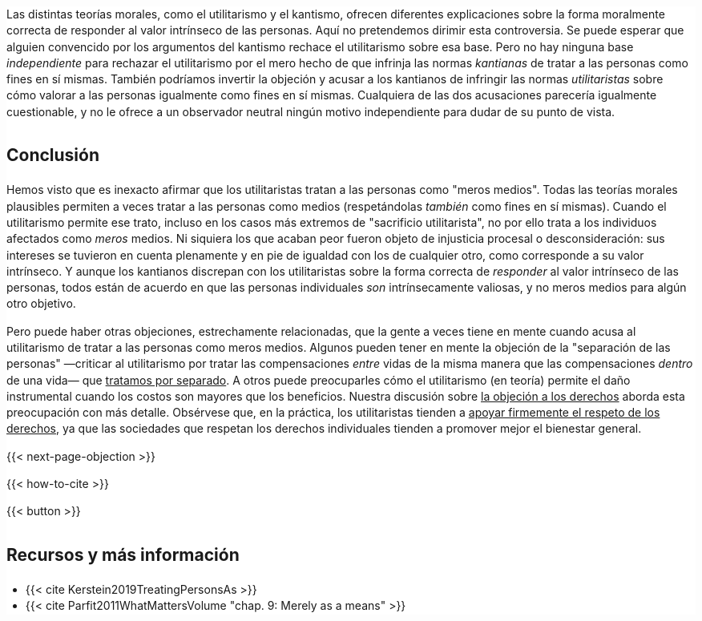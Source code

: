 Las distintas teorías morales, como el utilitarismo y el kantismo, ofrecen diferentes explicaciones sobre la forma moralmente correcta de responder al valor intrínseco de las personas. Aquí no pretendemos dirimir esta controversia. Se puede esperar que alguien convencido por los argumentos del kantismo rechace el utilitarismo sobre esa base. Pero no hay ninguna base _independiente_ para rechazar el utilitarismo por el mero hecho de que infrinja las normas _kantianas_ de tratar a las personas como fines en sí mismas. También podríamos invertir la objeción y acusar a los kantianos de infringir las normas _utilitaristas_ sobre cómo valorar a las personas igualmente como fines en sí mismas. Cualquiera de las dos acusaciones parecería igualmente cuestionable, y no le ofrece a un observador neutral ningún motivo independiente para dudar de su punto de vista.

## Conclusión

Hemos visto que es inexacto afirmar que los utilitaristas tratan a las personas como "meros medios". Todas las teorías morales plausibles permiten a veces tratar a las personas como medios (respetándolas _también_ como fines en sí mismas). Cuando el utilitarismo permite ese trato, incluso en los casos más extremos de "sacrificio utilitarista", no por ello trata a los individuos afectados como _meros_ medios. Ni siquiera los que acaban peor fueron objeto de injusticia procesal o desconsideración: sus intereses se tuvieron en cuenta plenamente y en pie de igualdad con los de cualquier otro, como corresponde a su valor intrínseco. Y aunque los kantianos discrepan con los utilitaristas sobre la forma correcta de _responder_ al valor intrínseco de las personas, todos están de acuerdo en que las personas individuales _son_ intrínsecamente valiosas, y no meros medios para algún otro objetivo.

Pero puede haber otras objeciones, estrechamente relacionadas, que la gente a veces tiene en mente cuando acusa al utilitarismo de tratar a las personas como meros medios. Algunos pueden tener en mente la objeción de la "separación de las personas" —criticar al utilitarismo por tratar las compensaciones _entre_ vidas de la misma manera que las compensaciones _dentro_ de una vida— que [tratamos por separado](/objeciones/separacion-de-las-personas/). A otros puede preocuparles cómo el utilitarismo (en teoría) permite el daño instrumental cuando los costos son mayores que los beneficios. Nuestra discusión sobre [la objeción a los derechos](/objeciones/derechos//) aborda esta preocupación con más detalle. Obsérvese que, en la práctica, los utilitaristas tienden a [apoyar firmemente el respeto de los derechos](/utilitarismo-y-etica-practica#respetar-las-normas-morales-de-sentido-comun), ya que las sociedades que respetan los derechos individuales tienden a promover mejor el bienestar general.

{{< next-page-objection >}}

{{< how-to-cite >}}

{{< button >}}

## Recursos y más información

- {{< cite Kerstein2019TreatingPersonsAs >}}
- {{< cite Parfit2011WhatMattersVolume "chap. 9: Merely as a means" >}}

[^1]: En sentido estricto, esta objeción se aplica a todas las teorías consecuencialistas (agregativas). Las respuestas que ofrecemos en nombre del utilitarismo en este artículo se aplicarían igualmente en defensa de otras teorías consecuencialistas.
[^2]: {{< cite Kant1785GrundlegungZurMetaphysik "p. 429|10" >}}
[^3]: Específicamente, estarían dispuestos a sacrificar bienes que sumaran una pérdida de valor de bienestar igual o menor, para aliviar esta carga.
[^4]: Cf. {{< cite Parfit2011WhatMattersVolume "chap. 9: Merely as a means" >}}
[^5]: {{< cite Kamm1998AreThereIrrelevant "p. 147" >}}
[^6]: En sentido estricto, sus intereses tienen la misma importancia, pero si su esperanza de vida restante es menor que la de los niños (y, por tanto, está en juego un menor bienestar futuro), el valor intrínseco de su vida futura puede ser _menor_ que el de los que aún tienen más tiempo de vida.
[^7]: Gracias a Toby Ord por sugerir esta variante.
[^8]: Por ejemplo, pueden afirmar que no se debe tratar a las personas de un modo que no consientan o que no puedan consentir razonablemente.
